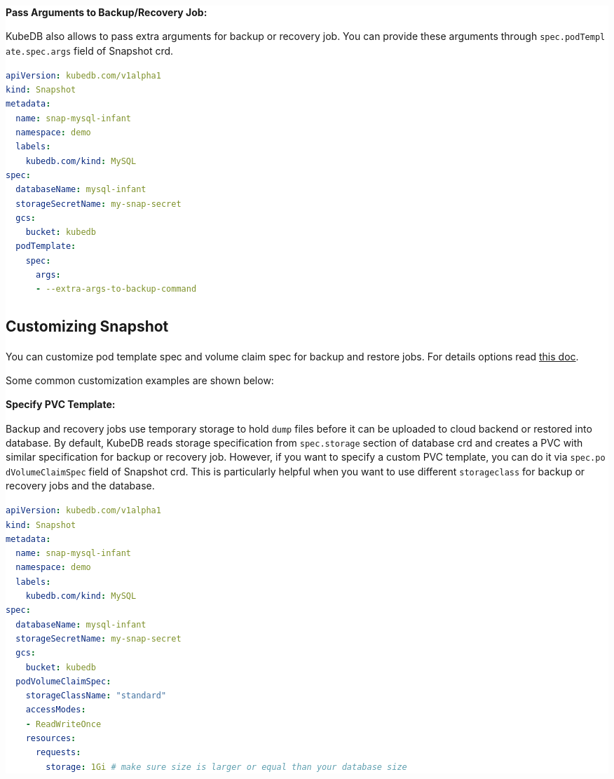 **Pass Arguments to Backup/Recovery Job:**

KubeDB also allows to pass extra arguments for backup or recovery job. You can provide these arguments through `spec.podTemplate.spec.args` field of Snapshot crd.

```yaml
apiVersion: kubedb.com/v1alpha1
kind: Snapshot
metadata:
  name: snap-mysql-infant
  namespace: demo
  labels:
    kubedb.com/kind: MySQL
spec:
  databaseName: mysql-infant
  storageSecretName: my-snap-secret
  gcs:
    bucket: kubedb
  podTemplate:
    spec:
      args:
      - --extra-args-to-backup-command
```

## Customizing Snapshot

You can customize pod template spec and volume claim spec for backup and restore jobs. For details options read [this doc](/docs/concepts/snapshot.md).

Some common customization examples are shown below:

**Specify PVC Template:**

Backup and recovery jobs use temporary storage to hold `dump` files before it can be uploaded to cloud backend or restored into database. By default, KubeDB reads storage specification from `spec.storage` section of database crd and creates a PVC with similar specification for backup or recovery job. However, if you want to specify a custom PVC template, you can do it via `spec.podVolumeClaimSpec` field of Snapshot crd. This is particularly helpful when you want to use different `storageclass` for backup or recovery jobs and the database.

```yaml
apiVersion: kubedb.com/v1alpha1
kind: Snapshot
metadata:
  name: snap-mysql-infant
  namespace: demo
  labels:
    kubedb.com/kind: MySQL
spec:
  databaseName: mysql-infant
  storageSecretName: my-snap-secret
  gcs:
    bucket: kubedb
  podVolumeClaimSpec:
    storageClassName: "standard"
    accessModes:
    - ReadWriteOnce
    resources:
      requests:
        storage: 1Gi # make sure size is larger or equal than your database size
```
